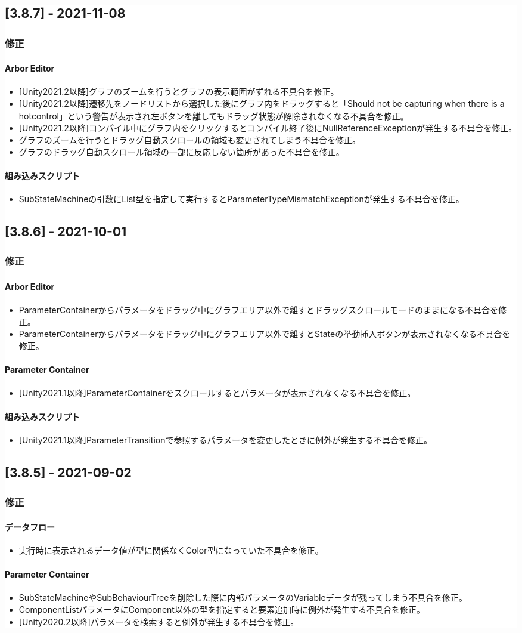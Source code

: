 

## [3.8.7] - 2021-11-08

### 修正

#### Arbor Editor

- [Unity2021.2以降]グラフのズームを行うとグラフの表示範囲がずれる不具合を修正。
- [Unity2021.2以降]遷移先をノードリストから選択した後にグラフ内をドラッグすると「Should not be capturing when there is a hotcontrol」という警告が表示され左ボタンを離してもドラッグ状態が解除されなくなる不具合を修正。
- [Unity2021.2以降]コンパイル中にグラフ内をクリックするとコンパイル終了後にNullReferenceExceptionが発生する不具合を修正。
- グラフのズームを行うとドラッグ自動スクロールの領域も変更されてしまう不具合を修正。
- グラフのドラッグ自動スクロール領域の一部に反応しない箇所があった不具合を修正。

#### 組み込みスクリプト

- SubStateMachineの引数にList型を指定して実行するとParameterTypeMismatchExceptionが発生する不具合を修正。



## [3.8.6] - 2021-10-01

### 修正

#### Arbor Editor

- ParameterContainerからパラメータをドラッグ中にグラフエリア以外で離すとドラッグスクロールモードのままになる不具合を修正。
- ParameterContainerからパラメータをドラッグ中にグラフエリア以外で離すとStateの挙動挿入ボタンが表示されなくなる不具合を修正。

#### Parameter Container

- [Unity2021.1以降]ParameterContainerをスクロールするとパラメータが表示されなくなる不具合を修正。

#### 組み込みスクリプト

- [Unity2021.1以降]ParameterTransitionで参照するパラメータを変更したときに例外が発生する不具合を修正。



## [3.8.5] - 2021-09-02

### 修正

#### データフロー

- 実行時に表示されるデータ値が型に関係なくColor型になっていた不具合を修正。

#### Parameter Container

- SubStateMachineやSubBehaviourTreeを削除した際に内部パラメータのVariableデータが残ってしまう不具合を修正。
- ComponentListパラメータにComponent以外の型を指定すると要素追加時に例外が発生する不具合を修正。
- [Unity2020.2以降]パラメータを検索すると例外が発生する不具合を修正。

